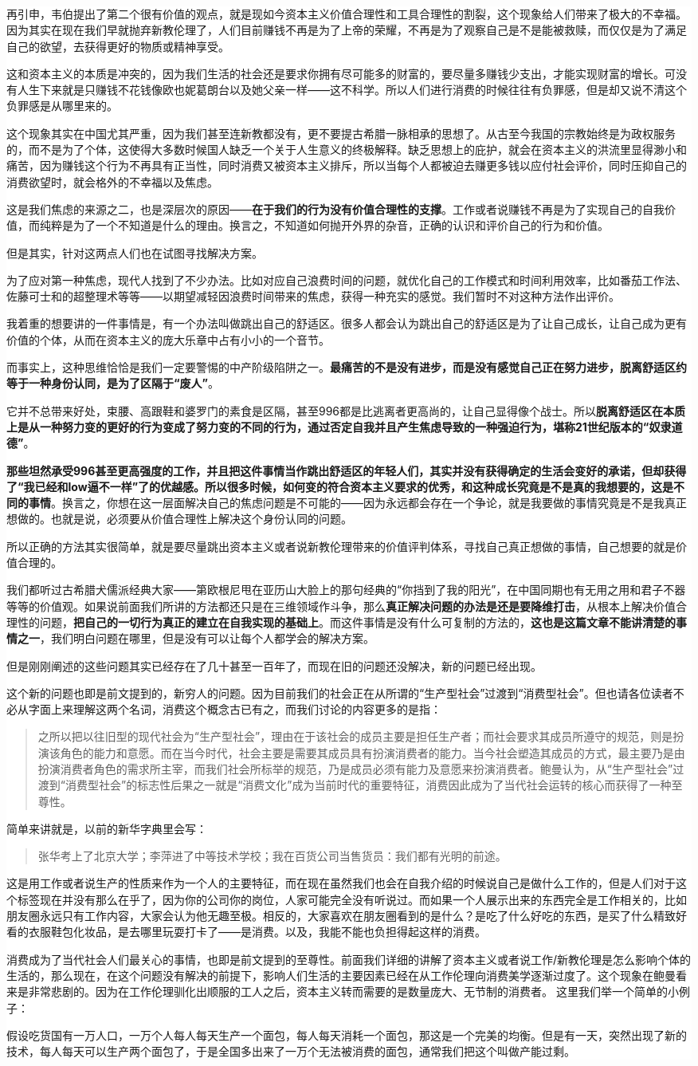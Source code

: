再引申，韦伯提出了第二个很有价值的观点，就是现如今资本主义价值合理性和工具合理性的割裂，这个现象给人们带来了极大的不幸福。因为其实在现在我们早就抛弃新教伦理了，人们目前赚钱不再是为了上帝的荣耀，不再是为了观察自己是不是能被救赎，而仅仅是为了满足自己的欲望，去获得更好的物质或精神享受。

这和资本主义的本质是冲突的，因为我们生活的社会还是要求你拥有尽可能多的财富的，要尽量多赚钱少支出，才能实现财富的增长。可没有人生下来就是只赚钱不花钱像欧也妮葛朗台以及她父亲一样——这不科学。所以人们进行消费的时候往往有负罪感，但是却又说不清这个负罪感是从哪里来的。

这个现象其实在中国尤其严重，因为我们甚至连新教都没有，更不要提古希腊一脉相承的思想了。从古至今我国的宗教始终是为政权服务的，而不是为了个体，这使得大多数时候国人缺乏一个关于人生意义的终极解释。缺乏思想上的庇护，就会在资本主义的洪流里显得渺小和痛苦，因为赚钱这个行为不再具有正当性，同时消费又被资本主义排斥，所以当每个人都被迫去赚更多钱以应付社会评价，同时压抑自己的消费欲望时，就会格外的不幸福以及焦虑。

这是我们焦虑的来源之二，也是深层次的原因——**在于我们的行为没有价值合理性的支撑**。工作或者说赚钱不再是为了实现自己的自我价值，而纯粹是为了一个不知道是什么的理由。换言之，不知道如何抛开外界的杂音，正确的认识和评价自己的行为和价值。

但是其实，针对这两点人们也在试图寻找解决方案。

为了应对第一种焦虑，现代人找到了不少办法。比如对应自己浪费时间的问题，就优化自己的工作模式和时间利用效率，比如番茄工作法、佐藤可士和的超整理术等等——以期望减轻因浪费时间带来的焦虑，获得一种充实的感觉。我们暂时不对这种方法作出评价。

我着重的想要讲的一件事情是，有一个办法叫做跳出自己的舒适区。很多人都会认为跳出自己的舒适区是为了让自己成长，让自己成为更有价值的个体，从而在资本主义的庞大乐章中占有小小的一个音节。

而事实上，这种思维恰恰是我们一定要警惕的中产阶级陷阱之一。**最痛苦的不是没有进步，而是没有感觉自己正在努力进步，脱离舒适区约等于一种身份认同，是为了区隔于“废人”**。

它并不总带来好处，束腰、高跟鞋和婆罗门的素食是区隔，甚至996都是比逃离者更高尚的，让自己显得像个战士。所以**脱离舒适区在本质上是从一种努力变的更好的行为变成了努力变的不同的行为，通过否定自我并且产生焦虑导致的一种强迫行为，堪称21世纪版本的“奴隶道德”**。

**那些坦然承受996甚至更高强度的工作，并且把这件事情当作跳出舒适区的年轻人们，其实并没有获得确定的生活会变好的承诺，但却获得了“我已经和low逼不一样”了的优越感。所以很多时候，如何变的符合资本主义要求的优秀，和这种成长究竟是不是真的我想要的，这是不同的事情**。换言之，你想在这一层面解决自己的焦虑问题是不可能的——因为永远都会存在一个争论，就是我要做的事情究竟是不是我真正想做的。也就是说，必须要从价值合理性上解决这个身份认同的问题。

所以正确的方法其实很简单，就是要尽量跳出资本主义或者说新教伦理带来的价值评判体系，寻找自己真正想做的事情，自己想要的就是价值合理的。

我们都听过古希腊犬儒派经典大家——第欧根尼甩在亚历山大脸上的那句经典的“你挡到了我的阳光”，在中国同期也有无用之用和君子不器等等的价值观。如果说前面我们所讲的方法都还只是在三维领域作斗争，那么**真正解决问题的办法是还是要降维打击**，从根本上解决价值合理性的问题，**把自己的一切行为真正的建立在自我实现的基础上**。而这件事情是没有什么可复制的方法的，**这也是这篇文章不能讲清楚的事情之一**，我们明白问题在哪里，但是没有可以让每个人都学会的解决方案。

但是刚刚阐述的这些问题其实已经存在了几十甚至一百年了，而现在旧的问题还没解决，新的问题已经出现。

这个新的问题也即是前文提到的，新穷人的问题。因为目前我们的社会正在从所谓的“生产型社会”过渡到“消费型社会”。但也请各位读者不必从字面上来理解这两个名词，消费这个概念古已有之，而我们讨论的内容更多的是指：

> 之所以把以往旧型的现代社会为“生产型社会”，理由在于该社会的成员主要是担任生产者；而社会要求其成员所遵守的规范，则是扮演该角色的能力和意愿。而在当今时代，社会主要是需要其成员具有扮演消费者的能力。当今社会塑造其成员的方式，最主要乃是由扮演消费者角色的需求所主宰，而我们社会所标举的规范，乃是成员必须有能力及意愿来扮演消费者。鲍曼认为，从“生产型社会”过渡到“消费型社会”的标志性后果之一就是“消费文化”成为当前时代的重要特征，消费因此成为了当代社会运转的核心而获得了一种至尊性。

简单来讲就是，以前的新华字典里会写：

> 张华考上了北京大学；李萍进了中等技术学校；我在百货公司当售货员：我们都有光明的前途。

这是用工作或者说生产的性质来作为一个人的主要特征，而在现在虽然我们也会在自我介绍的时候说自己是做什么工作的，但是人们对于这个标签现在并没有那么在乎了，因为你的公司你的岗位，人家可能完全没有听说过。而如果一个人展示出来的东西完全是工作相关的，比如朋友圈永远只有工作内容，大家会认为他无趣至极。相反的，大家喜欢在朋友圈看到的是什么？是吃了什么好吃的东西，是买了什么精致好看的衣服鞋包化妆品，是去哪里玩耍打卡了——是消费。以及，我能不能也负担得起这样的消费。

消费成为了当代社会人们最关心的事情，也即是前文提到的至尊性。前面我们详细的讲解了资本主义或者说工作/新教伦理是怎么影响个体的生活的，那么现在，在这个问题没有解决的前提下，影响人们生活的主要因素已经在从工作伦理向消费美学逐渐过度了。这个现象在鲍曼看来是非常悲剧的。因为在工作伦理驯化出顺服的工人之后，资本主义转而需要的是数量庞大、无节制的消费者。
这里我们举一个简单的小例子：


假设吃货国有一万人口，一万个人每人每天生产一个面包，每人每天消耗一个面包，那这是一个完美的均衡。但是有一天，突然出现了新的技术，每人每天可以生产两个面包了，于是全国多出来了一万个无法被消费的面包，通常我们把这个叫做产能过剩。

